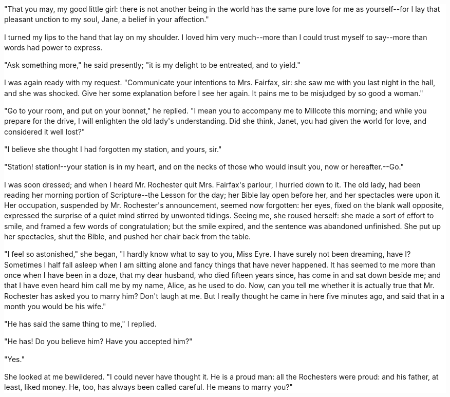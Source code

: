 "That you may, my good little girl: there is not another being in the
world has the same pure love for me as yourself--for I lay that pleasant
unction to my soul, Jane, a belief in your affection."

I turned my lips to the hand that lay on my shoulder.  I loved him very
much--more than I could trust myself to say--more than words had power to
express.

"Ask something more," he said presently; "it is my delight to be
entreated, and to yield."

I was again ready with my request.  "Communicate your intentions to Mrs.
Fairfax, sir: she saw me with you last night in the hall, and she was
shocked.  Give her some explanation before I see her again.  It pains me
to be misjudged by so good a woman."

"Go to your room, and put on your bonnet," he replied.  "I mean you to
accompany me to Millcote this morning; and while you prepare for the
drive, I will enlighten the old lady's understanding.  Did she think,
Janet, you had given the world for love, and considered it well lost?"

"I believe she thought I had forgotten my station, and yours, sir."

"Station! station!--your station is in my heart, and on the necks of
those who would insult you, now or hereafter.--Go."

I was soon dressed; and when I heard Mr. Rochester quit Mrs. Fairfax's
parlour, I hurried down to it.  The old lady, had been reading her
morning portion of Scripture--the Lesson for the day; her Bible lay open
before her, and her spectacles were upon it.  Her occupation, suspended
by Mr. Rochester's announcement, seemed now forgotten: her eyes, fixed on
the blank wall opposite, expressed the surprise of a quiet mind stirred
by unwonted tidings.  Seeing me, she roused herself: she made a sort of
effort to smile, and framed a few words of congratulation; but the smile
expired, and the sentence was abandoned unfinished.  She put up her
spectacles, shut the Bible, and pushed her chair back from the table.

"I feel so astonished," she began, "I hardly know what to say to you,
Miss Eyre.  I have surely not been dreaming, have I?  Sometimes I half
fall asleep when I am sitting alone and fancy things that have never
happened.  It has seemed to me more than once when I have been in a doze,
that my dear husband, who died fifteen years since, has come in and sat
down beside me; and that I have even heard him call me by my name, Alice,
as he used to do.  Now, can you tell me whether it is actually true that
Mr. Rochester has asked you to marry him?  Don't laugh at me.  But I
really thought he came in here five minutes ago, and said that in a month
you would be his wife."

"He has said the same thing to me," I replied.

"He has!  Do you believe him?  Have you accepted him?"

"Yes."

She looked at me bewildered.  "I could never have thought it.  He is a
proud man: all the Rochesters were proud: and his father, at least, liked
money.  He, too, has always been called careful.  He means to marry you?"

